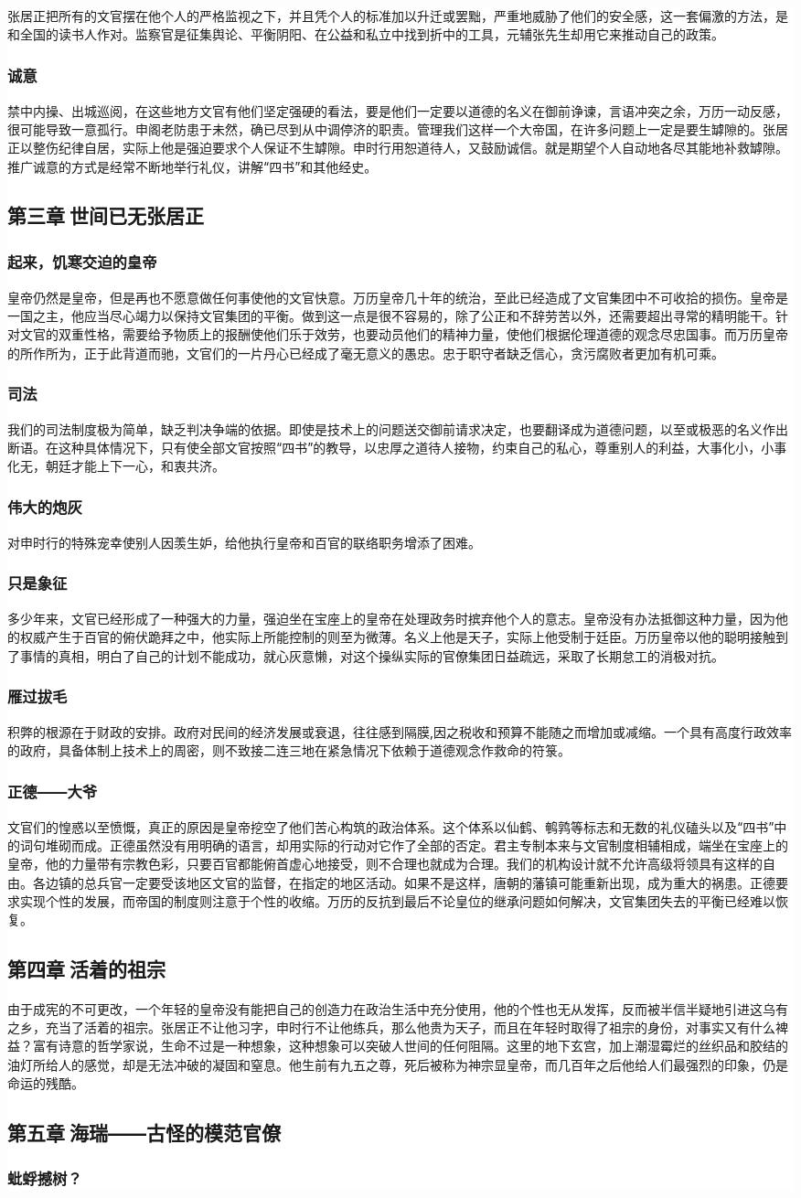 ​        张居正把所有的文官摆在他个人的严格监视之下，并且凭个人的标准加以升迁或罢黜，严重地威胁了他们的安全感，这一套偏激的方法，是和全国的读书人作对。监察官是征集舆论、平衡阴阳、在公益和私立中找到折中的工具，元辅张先生却用它来推动自己的政策。

### 诚意

​        禁中内操、出城巡阅，在这些地方文官有他们坚定强硬的看法，要是他们一定要以道德的名义在御前诤谏，言语冲突之余，万历一动反感，很可能导致一意孤行。申阁老防患于未然，确已尽到从中调停济的职责。管理我们这样一个大帝国，在许多问题上一定是要生罅隙的。张居正以整伤纪律自居，实际上他是强迫要求个人保证不生罅隙。申时行用恕道待人，又鼓励诚信。就是期望个人自动地各尽其能地补救罅隙。推广诚意的方式是经常不断地举行礼仪，讲解“四书”和其他经史。

## 第三章 世间已无张居正

### 起来，饥寒交迫的皇帝

​        皇帝仍然是皇帝，但是再也不愿意做任何事使他的文官快意。万历皇帝几十年的统治，至此已经造成了文官集团中不可收拾的损伤。皇帝是一国之主，他应当尽心竭力以保持文官集团的平衡。做到这一点是很不容易的，除了公正和不辞劳苦以外，还需要超出寻常的精明能干。针对文官的双重性格，需要给予物质上的报酬使他们乐于效劳，也要动员他们的精神力量，使他们根据伦理道德的观念尽忠国事。而万历皇帝的所作所为，正于此背道而驰，文官们的一片丹心已经成了毫无意义的愚忠。忠于职守者缺乏信心，贪污腐败者更加有机可乘。

### 司法

​        我们的司法制度极为简单，缺乏判决争端的依据。即使是技术上的问题送交御前请求决定，也要翻译成为道德问题，以至或极恶的名义作出断语。在这种具体情况下，只有使全部文官按照“四书”的教导，以忠厚之道待人接物，约束自己的私心，尊重别人的利益，大事化小，小事化无，朝廷才能上下一心，和衷共济。

### 伟大的炮灰

​        对申时行的特殊宠幸使别人因羡生妒，给他执行皇帝和百官的联络职务增添了困难。

### 只是象征

​        多少年来，文官已经形成了一种强大的力量，强迫坐在宝座上的皇帝在处理政务时摈弃他个人的意志。皇帝没有办法抵御这种力量，因为他的权威产生于百官的俯伏跪拜之中，他实际上所能控制的则至为微薄。名义上他是天子，实际上他受制于廷臣。万历皇帝以他的聪明接触到了事情的真相，明白了自己的计划不能成功，就心灰意懒，对这个操纵实际的官僚集团日益疏远，采取了长期怠工的消极对抗。

### 雁过拔毛

​        积弊的根源在于财政的安排。政府对民间的经济发展或衰退，往往感到隔膜,因之税收和预算不能随之而增加或减缩。一个具有高度行政效率的政府，具备体制上技术上的周密，则不致接二连三地在紧急情况下依赖于道德观念作救命的符箓。
### 正德——大爷

​        文官们的惶惑以至愤慨，真正的原因是皇帝挖空了他们苦心构筑的政治体系。这个体系以仙鹤、鹌鹑等标志和无数的礼仪磕头以及“四书”中的词句堆砌而成。正德虽然没有用明确的语言，却用实际的行动对它作了全部的否定。君主专制本来与文官制度相辅相成，端坐在宝座上的皇帝，他的力量带有宗教色彩，只要百官都能俯首虚心地接受，则不合理也就成为合理。我们的机构设计就不允许高级将领具有这样的自由。各边镇的总兵官一定要受该地区文官的监督，在指定的地区活动。如果不是这样，唐朝的藩镇可能重新出现，成为重大的祸患。正德要求实现个性的发展，而帝国的制度则注意于个性的收缩。万历的反抗到最后不论皇位的继承问题如何解决，文官集团失去的平衡已经难以恢复。

## 第四章 活着的祖宗

​        由于成宪的不可更改，一个年轻的皇帝没有能把自己的创造力在政治生活中充分使用，他的个性也无从发挥，反而被半信半疑地引进这乌有之乡，充当了活着的祖宗。张居正不让他习字，申时行不让他练兵，那么他贵为天子，而且在年轻时取得了祖宗的身份，对事实又有什么裨益？富有诗意的哲学家说，生命不过是一种想象，这种想象可以突破人世间的任何阻隔。这里的地下玄宫，加上潮湿霉烂的丝织品和胶结的油灯所给人的感觉，却是无法冲破的凝固和窒息。他生前有九五之尊，死后被称为神宗显皇帝，而几百年之后他给人们最强烈的印象，仍是命运的残酷。

## 第五章 海瑞——古怪的模范官僚

### 蚍蜉撼树？
